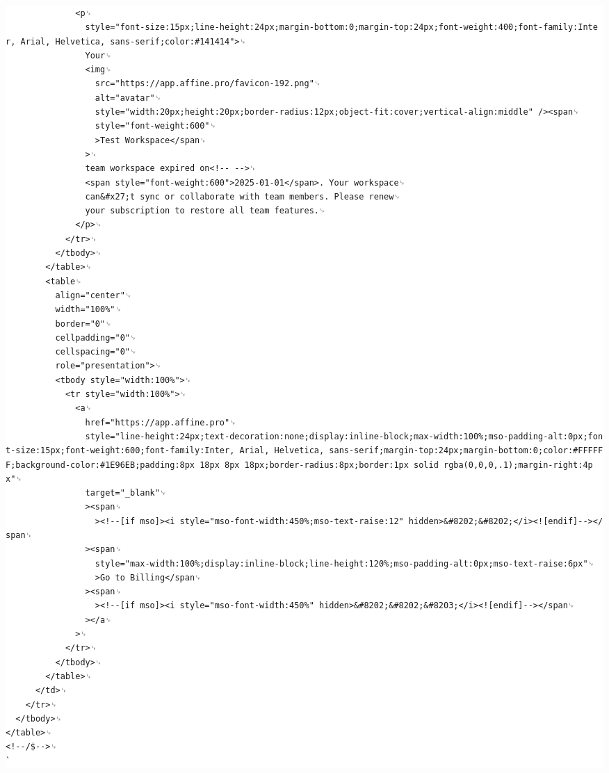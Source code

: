                   <p␊
                    style="font-size:15px;line-height:24px;margin-bottom:0;margin-top:24px;font-weight:400;font-family:Inter, Arial, Helvetica, sans-serif;color:#141414">␊
                    Your␊
                    <img␊
                      src="https://app.affine.pro/favicon-192.png"␊
                      alt="avatar"␊
                      style="width:20px;height:20px;border-radius:12px;object-fit:cover;vertical-align:middle" /><span␊
                      style="font-weight:600"␊
                      >Test Workspace</span␊
                    >␊
                    team workspace expired on<!-- -->␊
                    <span style="font-weight:600">2025-01-01</span>. Your workspace␊
                    can&#x27;t sync or collaborate with team members. Please renew␊
                    your subscription to restore all team features.␊
                  </p>␊
                </tr>␊
              </tbody>␊
            </table>␊
            <table␊
              align="center"␊
              width="100%"␊
              border="0"␊
              cellpadding="0"␊
              cellspacing="0"␊
              role="presentation">␊
              <tbody style="width:100%">␊
                <tr style="width:100%">␊
                  <a␊
                    href="https://app.affine.pro"␊
                    style="line-height:24px;text-decoration:none;display:inline-block;max-width:100%;mso-padding-alt:0px;font-size:15px;font-weight:600;font-family:Inter, Arial, Helvetica, sans-serif;margin-top:24px;margin-bottom:0;color:#FFFFFF;background-color:#1E96EB;padding:8px 18px 8px 18px;border-radius:8px;border:1px solid rgba(0,0,0,.1);margin-right:4px"␊
                    target="_blank"␊
                    ><span␊
                      ><!--[if mso]><i style="mso-font-width:450%;mso-text-raise:12" hidden>&#8202;&#8202;</i><![endif]--></span␊
                    ><span␊
                      style="max-width:100%;display:inline-block;line-height:120%;mso-padding-alt:0px;mso-text-raise:6px"␊
                      >Go to Billing</span␊
                    ><span␊
                      ><!--[if mso]><i style="mso-font-width:450%" hidden>&#8202;&#8202;&#8203;</i><![endif]--></span␊
                    ></a␊
                  >␊
                </tr>␊
              </tbody>␊
            </table>␊
          </td>␊
        </tr>␊
      </tbody>␊
    </table>␊
    <!--/$-->␊
    `
